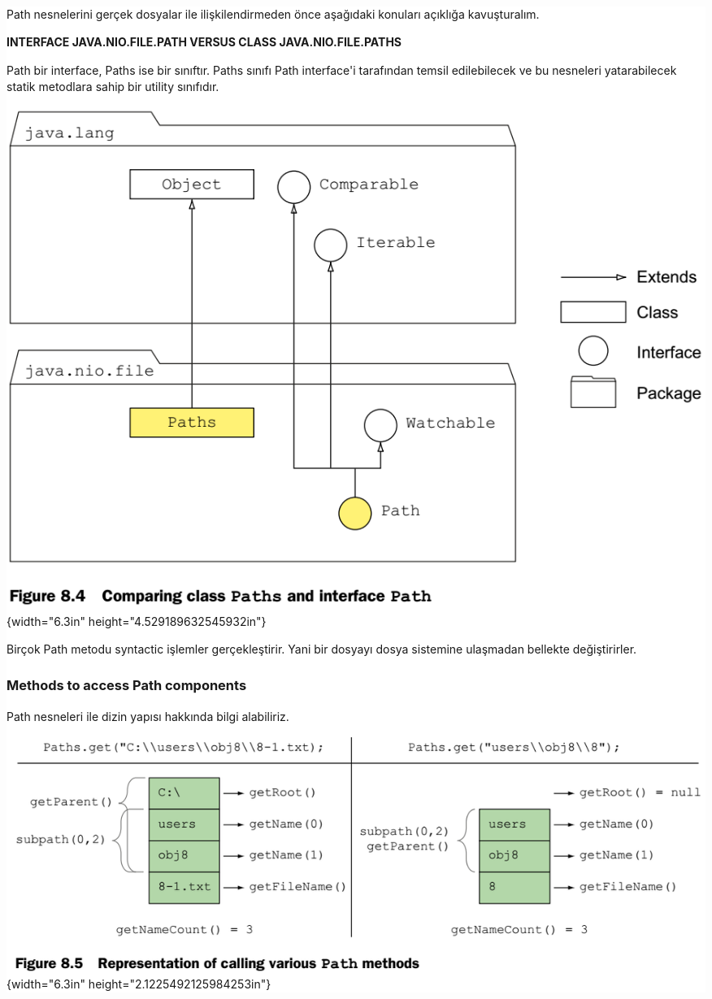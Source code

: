 Path nesnelerini gerçek dosyalar ile ilişkilendirmeden önce aşağıdaki konuları açıklığa kavuşturalım.

**INTERFACE JAVA.NIO.FILE.PATH VERSUS CLASS JAVA.NIO.FILE.PATHS**

Path bir interface, Paths ise bir sınıftır. Paths sınıfı Path interface'i tarafından temsil edilebilecek ve bu nesneleri yatarabilecek statik metodlara sahip bir utility sınıfıdır.

![](media/image100.png){width="6.3in" height="4.529189632545932in"}

Birçok Path metodu syntactic işlemler gerçekleştirir. Yani bir dosyayı dosya sistemine ulaşmadan bellekte değiştirirler.

### Methods to access Path components

Path nesneleri ile dizin yapısı hakkında bilgi alabiliriz. 

![](media/image101.png){width="6.3in" height="2.1225492125984253in"}
